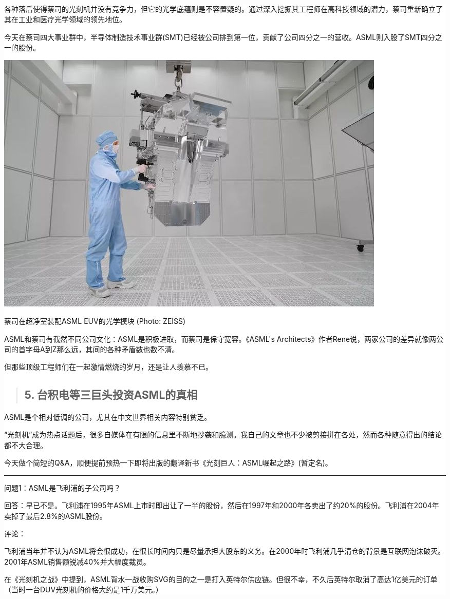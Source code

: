 各种落后使得蔡司的光刻机并没有竞争力，但它的光学底蕴则是不容置疑的。通过深入挖掘其工程师在高科技领域的潜力，蔡司重新确立了其在工业和医疗光学领域的领先地位。

今天在蔡司四大事业群中，半导体制造技术事业群(SMT)已经被公司排到第一位，贡献了公司四分之一的营收。ASML则入股了SMT四分之一的股份。

![](/images/1-zeiss-3.jpg)

 蔡司在超净室装配ASML EUV的光学模块 (Photo: ZEISS)

ASML和蔡司有截然不同公司文化：ASML是积极进取，而蔡司是保守宽容。《ASML's Architects》作者Rene说，两家公司的差异就像两公司的首字母A到Z那么远，其间的各种矛盾数也数不清。

但那些顶级工程师们在一起激情燃烧的岁月，还是让人羡慕不已。



> ## 5. 台积电等三巨头投资ASML的真相

ASML是个相对低调的公司，尤其在中文世界相关内容特别贫乏。

“光刻机”成为热点话题后，很多自媒体在有限的信息里不断地抄袭和臆测。我自己的文章也不少被剪接拼在各处，然而各种随意得出的结论都不大合理。

今天做个简短的Q&A，顺便提前预热一下即将出版的翻译新书《光刻巨人：ASML崛起之路》(暂定名)。


* * *

问题1：ASML是飞利浦的子公司吗？


回答：早已不是。飞利浦在1995年ASML上市时即出让了一半的股份，然后在1997年和2000年各卖出了约20%的股份。飞利浦在2004年卖掉了最后2.8%的ASML股份。

评论：

飞利浦当年并不认为ASML将会很成功，在很长时间内只是尽量承担大股东的义务。在2000年时飞利浦几乎清仓的背景是互联网泡沫破灭。2001年ASML销售额锐减40%并大幅度裁员。

在《光刻机之战》中提到，ASML背水一战收购SVG的目的之一是打入英特尔供应链。但很不幸，不久后英特尔取消了高达1亿美元的订单（当时一台DUV光刻机的价格大约是1千万美元。）
